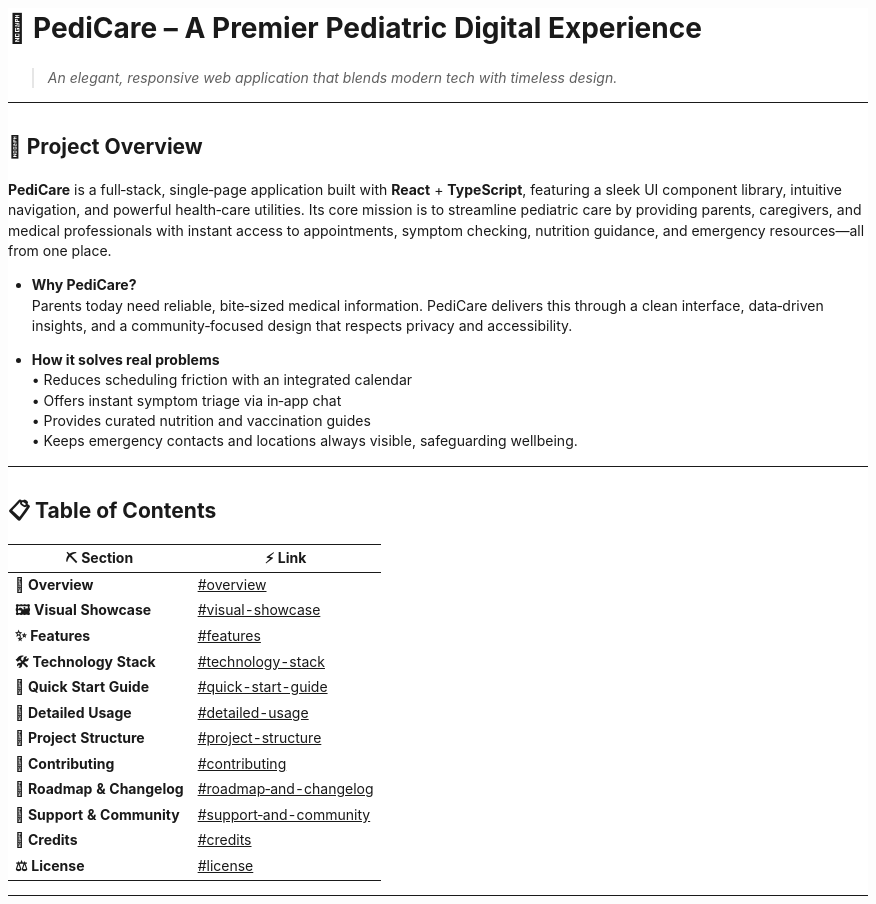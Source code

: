 # 🎨 **PediCare – A Premier Pediatric Digital Experience**  
> *An elegant, responsive web application that blends modern tech with timeless design.*

---

## 📌 **Project Overview**

**PediCare** is a full‑stack, single‑page application built with **React** + **TypeScript**, featuring a sleek UI component library, intuitive navigation, and powerful health‑care utilities. Its core mission is to streamline pediatric care by providing parents, caregivers, and medical professionals with instant access to appointments, symptom checking, nutrition guidance, and emergency resources—all from one place.

- **Why PediCare?**  
  Parents today need reliable, bite‑sized medical information. PediCare delivers this through a clean interface, data‑driven insights, and a community‑focused design that respects privacy and accessibility.

- **How it solves real problems**  
  • Reduces scheduling friction with an integrated calendar  
  • Offers instant symptom triage via in‑app chat  
  • Provides curated nutrition and vaccination guides  
  • Keeps emergency contacts and locations always visible, safeguarding wellbeing.

---

## 📋 **Table of Contents** <a name="toc"></a>
| ⛏️ Section | ⚡ Link |
|------------|--------|
| **🚀 Overview** | [#overview](#overview) |
| **🖼️ Visual Showcase** | [#visual-showcase](#visual-showcase) |
| **✨ Features** | [#features](#features) |
| **🛠️ Technology Stack** | [#technology-stack](#technology-stack) |
| **🚀 Quick Start Guide** | [#quick-start-guide](#quick-start-guide) |
| **📘 Detailed Usage** | [#detailed-usage](#detailed-usage) |
| **📁 Project Structure** | [#project-structure](#project-structure) |
| **🤝 Contributing** | [#contributing](#contributing) |
| **📅 Roadmap & Changelog** | [#roadmap‑and-changelog](#roadmap‑and-changelog) |
| **💬 Support & Community** | [#support‑and-community](#support‑and-community) |
| **🎉 Credits** | [#credits](#credits) |
| **⚖️ License** | [#license](#license) |

---  